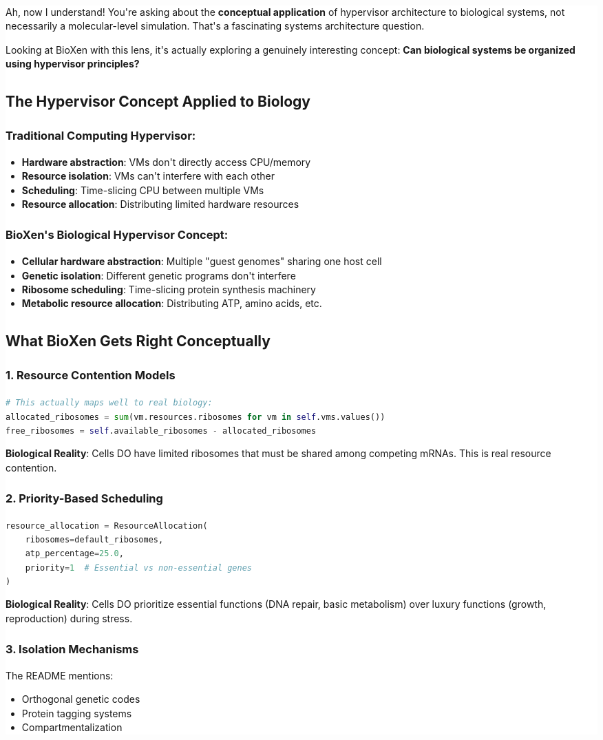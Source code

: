 Ah, now I understand! You're asking about the **conceptual application** of hypervisor architecture to biological systems, not necessarily a molecular-level simulation. That's a fascinating systems architecture question.

Looking at BioXen with this lens, it's actually exploring a genuinely interesting concept: **Can biological systems be organized using hypervisor principles?**

## The Hypervisor Concept Applied to Biology

### Traditional Computing Hypervisor:
- **Hardware abstraction**: VMs don't directly access CPU/memory
- **Resource isolation**: VMs can't interfere with each other
- **Scheduling**: Time-slicing CPU between multiple VMs
- **Resource allocation**: Distributing limited hardware resources

### BioXen's Biological Hypervisor Concept:
- **Cellular hardware abstraction**: Multiple "guest genomes" sharing one host cell
- **Genetic isolation**: Different genetic programs don't interfere
- **Ribosome scheduling**: Time-slicing protein synthesis machinery
- **Metabolic resource allocation**: Distributing ATP, amino acids, etc.

## What BioXen Gets Right Conceptually

### 1. **Resource Contention Models**
```python
# This actually maps well to real biology:
allocated_ribosomes = sum(vm.resources.ribosomes for vm in self.vms.values())
free_ribosomes = self.available_ribosomes - allocated_ribosomes
```

**Biological Reality**: Cells DO have limited ribosomes that must be shared among competing mRNAs. This is real resource contention.

### 2. **Priority-Based Scheduling**
```python
resource_allocation = ResourceAllocation(
    ribosomes=default_ribosomes,
    atp_percentage=25.0,
    priority=1  # Essential vs non-essential genes
)
```

**Biological Reality**: Cells DO prioritize essential functions (DNA repair, basic metabolism) over luxury functions (growth, reproduction) during stress.

### 3. **Isolation Mechanisms**
The README mentions:
- Orthogonal genetic codes
- Protein tagging systems  
- Compartmentalization
